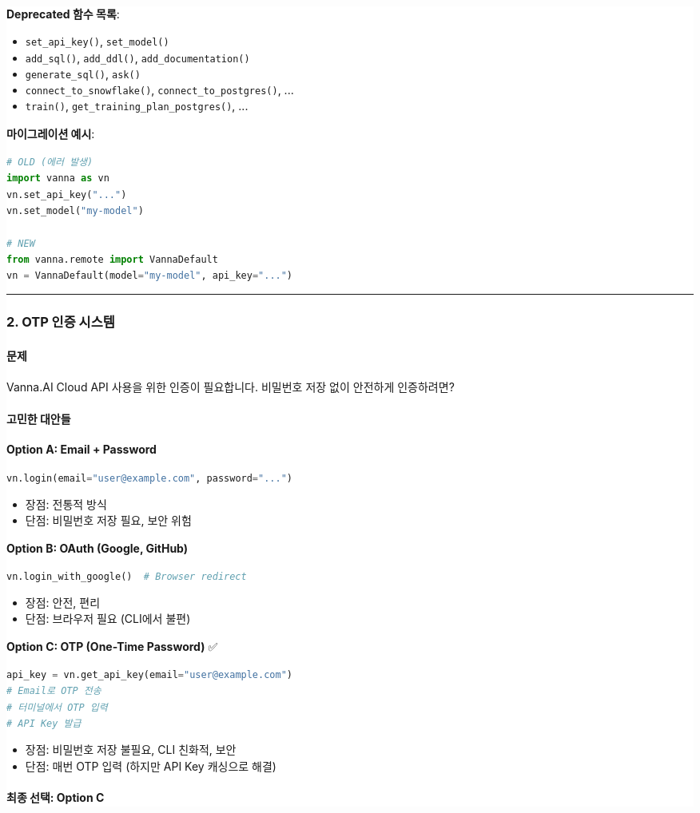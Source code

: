 ```python
```

**Deprecated 함수 목록**:
- `set_api_key()`, `set_model()`
- `add_sql()`, `add_ddl()`, `add_documentation()`
- `generate_sql()`, `ask()`
- `connect_to_snowflake()`, `connect_to_postgres()`, ...
- `train()`, `get_training_plan_postgres()`, ...

**마이그레이션 예시**:
```python
# OLD (에러 발생)
import vanna as vn
vn.set_api_key("...")
vn.set_model("my-model")

# NEW
from vanna.remote import VannaDefault
vn = VannaDefault(model="my-model", api_key="...")
```

---

### 2. OTP 인증 시스템

#### 문제
Vanna.AI Cloud API 사용을 위한 인증이 필요합니다. 비밀번호 저장 없이 안전하게 인증하려면?

#### 고민한 대안들

**Option A: Email + Password**
```python
vn.login(email="user@example.com", password="...")
```
- 장점: 전통적 방식
- 단점: 비밀번호 저장 필요, 보안 위험

**Option B: OAuth (Google, GitHub)**
```python
vn.login_with_google()  # Browser redirect
```
- 장점: 안전, 편리
- 단점: 브라우저 필요 (CLI에서 불편)

**Option C: OTP (One-Time Password)** ✅
```python
api_key = vn.get_api_key(email="user@example.com")
# Email로 OTP 전송
# 터미널에서 OTP 입력
# API Key 발급
```
- 장점: 비밀번호 저장 불필요, CLI 친화적, 보안
- 단점: 매번 OTP 입력 (하지만 API Key 캐싱으로 해결)

#### 최종 선택: Option C
